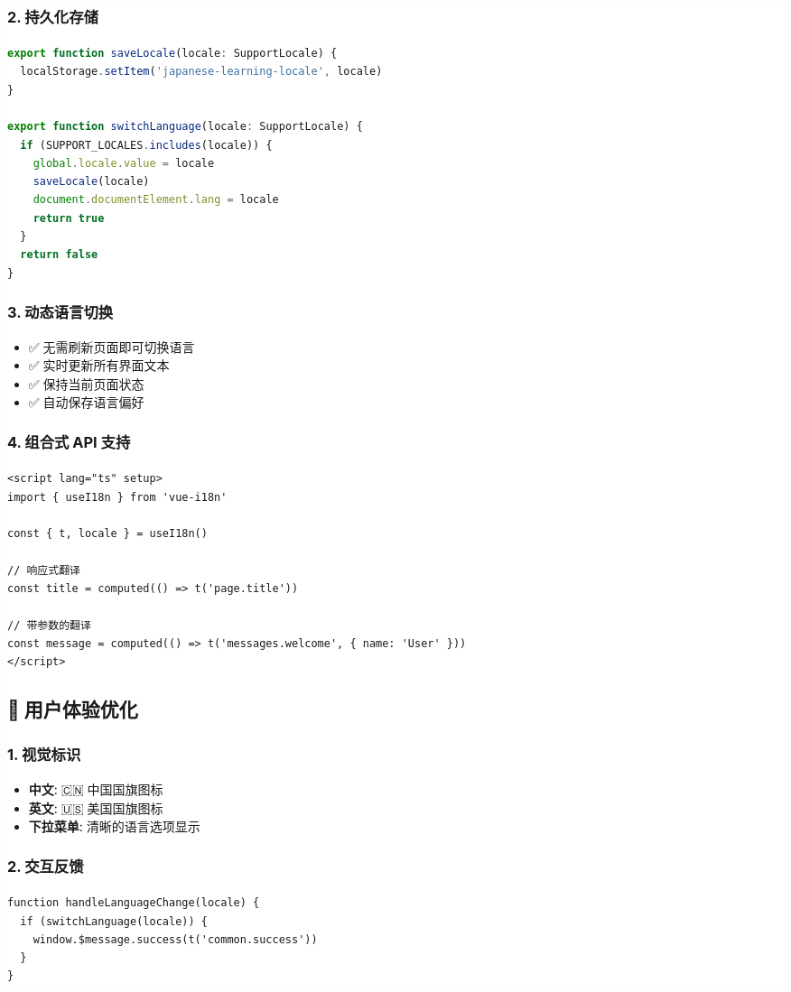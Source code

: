### 2. 持久化存储
```typescript
export function saveLocale(locale: SupportLocale) {
  localStorage.setItem('japanese-learning-locale', locale)
}

export function switchLanguage(locale: SupportLocale) {
  if (SUPPORT_LOCALES.includes(locale)) {
    global.locale.value = locale
    saveLocale(locale)
    document.documentElement.lang = locale
    return true
  }
  return false
}
```

### 3. 动态语言切换
- ✅ 无需刷新页面即可切换语言
- ✅ 实时更新所有界面文本
- ✅ 保持当前页面状态
- ✅ 自动保存语言偏好

### 4. 组合式 API 支持
```vue
<script lang="ts" setup>
import { useI18n } from 'vue-i18n'

const { t, locale } = useI18n()

// 响应式翻译
const title = computed(() => t('page.title'))

// 带参数的翻译
const message = computed(() => t('messages.welcome', { name: 'User' }))
</script>
```

## 📱 用户体验优化

### 1. 视觉标识
- **中文**: 🇨🇳 中国国旗图标
- **英文**: 🇺🇸 美国国旗图标
- **下拉菜单**: 清晰的语言选项显示

### 2. 交互反馈
```vue
function handleLanguageChange(locale) {
  if (switchLanguage(locale)) {
    window.$message.success(t('common.success'))
  }
}
```
